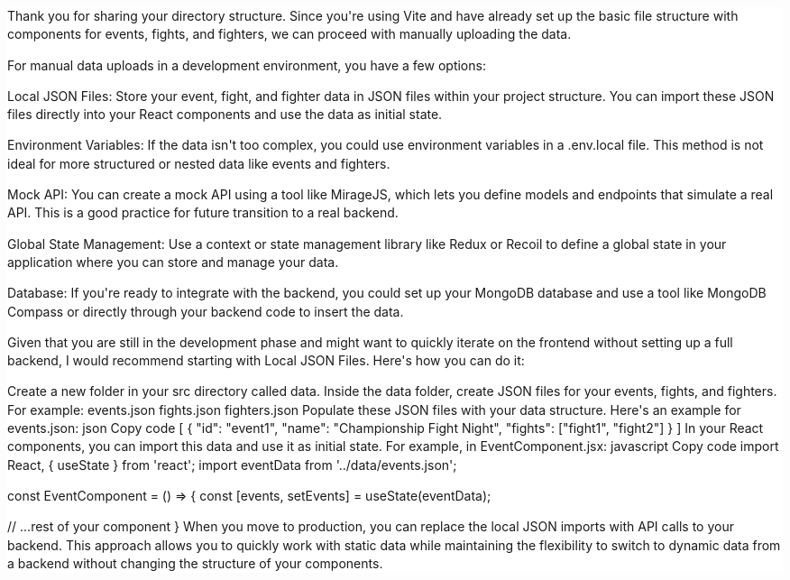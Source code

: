 Thank you for sharing your directory structure. Since you're using Vite and have already set up the basic file structure with components for events, fights, and fighters, we can proceed with manually uploading the data.

For manual data uploads in a development environment, you have a few options:

Local JSON Files: Store your event, fight, and fighter data in JSON files within your project structure. You can import these JSON files directly into your React components and use the data as initial state.

Environment Variables: If the data isn't too complex, you could use environment variables in a .env.local file. This method is not ideal for more structured or nested data like events and fighters.

Mock API: You can create a mock API using a tool like MirageJS, which lets you define models and endpoints that simulate a real API. This is a good practice for future transition to a real backend.

Global State Management: Use a context or state management library like Redux or Recoil to define a global state in your application where you can store and manage your data.

Database: If you're ready to integrate with the backend, you could set up your MongoDB database and use a tool like MongoDB Compass or directly through your backend code to insert the data.

Given that you are still in the development phase and might want to quickly iterate on the frontend without setting up a full backend, I would recommend starting with Local JSON Files. Here's how you can do it:

Create a new folder in your src directory called data.
Inside the data folder, create JSON files for your events, fights, and fighters. For example:
events.json
fights.json
fighters.json
Populate these JSON files with your data structure. Here's an example for events.json:
json
Copy code
[
{
"id": "event1",
"name": "Championship Fight Night",
"fights": ["fight1", "fight2"]
}
]
In your React components, you can import this data and use it as initial state. For example, in EventComponent.jsx:
javascript
Copy code
import React, { useState } from 'react';
import eventData from '../data/events.json';

const EventComponent = () => {
const [events, setEvents] = useState(eventData);

// ...rest of your component
}
When you move to production, you can replace the local JSON imports with API calls to your backend.
This approach allows you to quickly work with static data while maintaining the flexibility to switch to dynamic data from a backend without changing the structure of your components.
